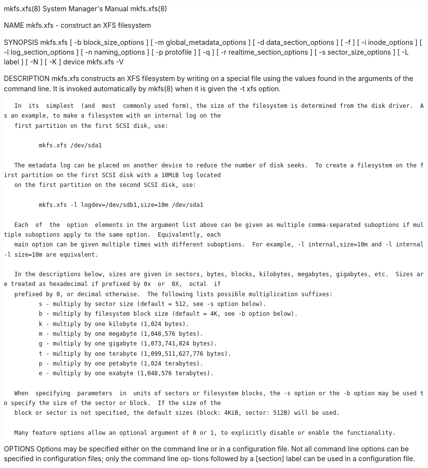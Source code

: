 mkfs.xfs(8)                                                                       System Manager's Manual                                                                      mkfs.xfs(8)

NAME
       mkfs.xfs - construct an XFS filesystem

SYNOPSIS
       mkfs.xfs  [  -b  block_size_options  ] [ -m global_metadata_options ] [ -d data_section_options ] [ -f ] [ -i inode_options ] [ -l log_section_options ] [ -n naming_options ] [ -p
       protofile ] [ -q ] [ -r realtime_section_options ] [ -s sector_size_options ] [ -L label ] [ -N ] [ -K ] device
       mkfs.xfs -V

DESCRIPTION
       mkfs.xfs constructs an XFS filesystem by writing on a special file using the values found in the arguments of the command line.  It is invoked automatically by mkfs(8) when it  is
       given the -t xfs option.

       In  its  simplest  (and  most  commonly used form), the size of the filesystem is determined from the disk driver.  As an example, to make a filesystem with an internal log on the
       first partition on the first SCSI disk, use:

              mkfs.xfs /dev/sda1

       The metadata log can be placed on another device to reduce the number of disk seeks.  To create a filesystem on the first partition on the first SCSI disk with a 10MiB log located
       on the first partition on the second SCSI disk, use:

              mkfs.xfs -l logdev=/dev/sdb1,size=10m /dev/sda1

       Each  of  the  option  elements in the argument list above can be given as multiple comma-separated suboptions if multiple suboptions apply to the same option.  Equivalently, each
       main option can be given multiple times with different suboptions.  For example, -l internal,size=10m and -l internal -l size=10m are equivalent.

       In the descriptions below, sizes are given in sectors, bytes, blocks, kilobytes, megabytes, gigabytes, etc.  Sizes are treated as hexadecimal if prefixed by 0x  or  0X,  octal  if
       prefixed by 0, or decimal otherwise.  The following lists possible multiplication suffixes:
              s - multiply by sector size (default = 512, see -s option below).
              b - multiply by filesystem block size (default = 4K, see -b option below).
              k - multiply by one kilobyte (1,024 bytes).
              m - multiply by one megabyte (1,048,576 bytes).
              g - multiply by one gigabyte (1,073,741,824 bytes).
              t - multiply by one terabyte (1,099,511,627,776 bytes).
              p - multiply by one petabyte (1,024 terabytes).
              e - multiply by one exabyte (1,048,576 terabytes).

       When  specifying  parameters  in  units of sectors or filesystem blocks, the -s option or the -b option may be used to specify the size of the sector or block.  If the size of the
       block or sector is not specified, the default sizes (block: 4KiB, sector: 512B) will be used.

       Many feature options allow an optional argument of 0 or 1, to explicitly disable or enable the functionality.

OPTIONS
       Options may be specified either on the command line or in a configuration file.  Not all command line options can be specified in configuration files; only the  command  line  op‐
       tions followed by a [section] label can be used in a configuration file.
